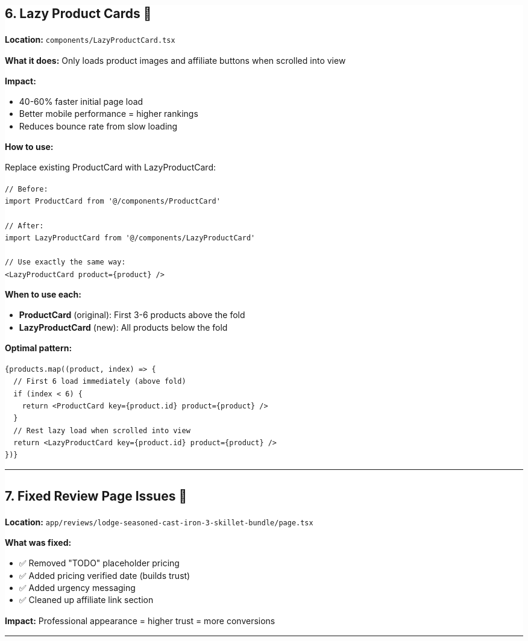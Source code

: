 ## 6. Lazy Product Cards 🚀

**Location:** `components/LazyProductCard.tsx`

**What it does:** Only loads product images and affiliate buttons when scrolled into view

**Impact:**
- 40-60% faster initial page load
- Better mobile performance = higher rankings
- Reduces bounce rate from slow loading

**How to use:**

Replace existing ProductCard with LazyProductCard:

```tsx
// Before:
import ProductCard from '@/components/ProductCard'

// After:
import LazyProductCard from '@/components/LazyProductCard'

// Use exactly the same way:
<LazyProductCard product={product} />
```

**When to use each:**
- **ProductCard** (original): First 3-6 products above the fold
- **LazyProductCard** (new): All products below the fold

**Optimal pattern:**
```tsx
{products.map((product, index) => {
  // First 6 load immediately (above fold)
  if (index < 6) {
    return <ProductCard key={product.id} product={product} />
  }
  // Rest lazy load when scrolled into view
  return <LazyProductCard key={product.id} product={product} />
})}
```

---

## 7. Fixed Review Page Issues 🔧

**Location:** `app/reviews/lodge-seasoned-cast-iron-3-skillet-bundle/page.tsx`

**What was fixed:**
- ✅ Removed "TODO" placeholder pricing
- ✅ Added pricing verified date (builds trust)
- ✅ Added urgency messaging
- ✅ Cleaned up affiliate link section

**Impact:** Professional appearance = higher trust = more conversions

---